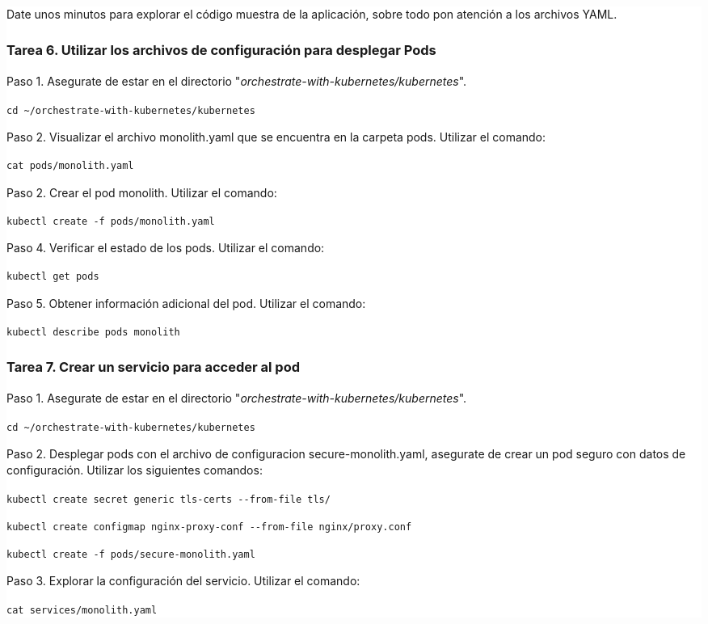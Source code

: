 Date unos minutos para explorar el código muestra de la aplicación, sobre todo pon atención a los archivos YAML.

### Tarea 6. Utilizar los archivos de configuración para desplegar Pods

Paso 1. Asegurate de estar en el directorio "*orchestrate-with-kubernetes/kubernetes*". 

```
cd ~/orchestrate-with-kubernetes/kubernetes
```

Paso 2. Visualizar el archivo monolith.yaml que se encuentra en la carpeta pods. Utilizar el comando:

```
cat pods/monolith.yaml
```

Paso 2. Crear el pod monolith. Utilizar el comando:

```
kubectl create -f pods/monolith.yaml
```

Paso 4. Verificar el estado de los pods. Utilizar el comando:

```
kubectl get pods
```

Paso 5. Obtener información adicional del pod. Utilizar el comando:

```
kubectl describe pods monolith
```

### Tarea 7. Crear un servicio para acceder al pod
Paso 1. Asegurate de estar en el directorio "*orchestrate-with-kubernetes/kubernetes*". 

```
cd ~/orchestrate-with-kubernetes/kubernetes
```

Paso 2. Desplegar pods con el archivo de configuracion secure-monolith.yaml, asegurate de crear un pod seguro con datos de configuración. Utilizar los siguientes comandos:

```
kubectl create secret generic tls-certs --from-file tls/
```

```
kubectl create configmap nginx-proxy-conf --from-file nginx/proxy.conf
```

```
kubectl create -f pods/secure-monolith.yaml
```

Paso 3. Explorar la configuración del servicio. Utilizar el comando:

```
cat services/monolith.yaml
```
